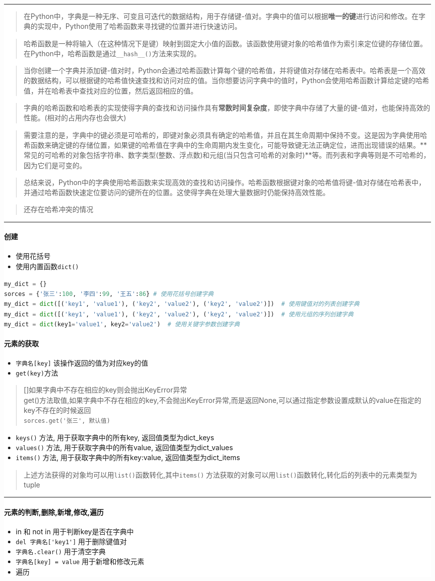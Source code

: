 ***

>在Python中，字典是一种无序、可变且可迭代的数据结构，用于存储键-值对。字典中的值可以根据**唯一的键**进行访问和修改。在字典的实现中，Python使用了哈希函数来寻找键的位置并进行快速访问。

>哈希函数是一种将输入（在这种情况下是键）映射到固定大小值的函数。该函数使用键对象的哈希值作为索引来定位键的存储位置。在Python中，哈希函数是通过`__hash__()`方法来实现的。

>当你创建一个字典并添加键-值对时，Python会通过哈希函数计算每个键的哈希值，并将键值对存储在哈希表中。哈希表是一个高效的数据结构，可以根据键的哈希值快速查找和访问对应的值。当你想要访问字典中的值时，Python会使用哈希函数计算给定键的哈希值，并在哈希表中查找对应的位置，然后返回相应的值。

>字典的哈希函数和哈希表的实现使得字典的查找和访问操作具有**常数时间复杂度**，即使字典中存储了大量的键-值对，也能保持高效的性能。(相对的占用内存也会很大)

>需要注意的是，字典中的键必须是可哈希的，即键对象必须具有确定的哈希值，并且在其生命周期中保持不变。这是因为字典使用哈希函数来确定键的存储位置，如果键的哈希值在字典中的生命周期内发生变化，可能导致键无法正确定位，进而出现错误的结果。**常见的可哈希的对象包括字符串、数字类型(整数、浮点数)和元组(当只包含可哈希的对象时)**等。而列表和字典等则是不可哈希的，因为它们是可变的。

>总结来说，Python中的字典使用哈希函数来实现高效的查找和访问操作。哈希函数根据键对象的哈希值将键-值对存储在哈希表中，并通过哈希函数快速定位要访问的键所在的位置。这使得字典在处理大量数据时仍能保持高效性能。

>还存在哈希冲突的情况

***

#### 创建

- 使用花括号
- 使用内置函数`dict()`

```python
my_dict = {}
sorces = {'张三':100, '李四':99, '王五':86} # 使用花括号创建字典
my_dict = dict([('key1', 'value1'), ('key2', 'value2'), ('key2', 'value2')])  # 使用键值对的列表创建字典
my_dict = dict([('key1', 'value1'), ('key2', 'value2'), ('key2', 'value2')])  # 使用元组的序列创建字典
my_dict = dict(key1='value1', key2='value2')  # 使用关键字参数创建字典

```

#### 元素的获取

- `字典名[key]` 该操作返回的值为对应key的值
- `get(key)`方法

>[]如果字典中不存在相应的key则会抛出KeyError异常  
>get()方法取值,如果字典中不存在相应的key,不会抛出KeyError异常,而是返回None,可以通过指定参数设置成默认的value在指定的key不存在的时候返回  
>`sorces.get('张三', 默认值)`

- `keys()` 方法, 用于获取字典中的所有key, 返回值类型为dict_keys
- `values()` 方法, 用于获取字典中的所有value, 返回值类型为dict_values
- `items()` 方法, 用于获取字典中的所有key:value, 返回值类型为dict_items

>上述方法获得的对象均可以用`list()`函数转化,其中`items()` 方法获取的对象可以用`list()`函数转化,转化后的列表中的元素类型为tuple

***

#### 元素的判断,删除,新增,修改,遍历

- in 和 not in 用于判断key是否在字典中
- `del 字典名['key1']` 用于删除键值对
- `字典名.clear()` 用于清空字典
- `字典名[key] = value` 用于新增和修改元素
- 遍历
